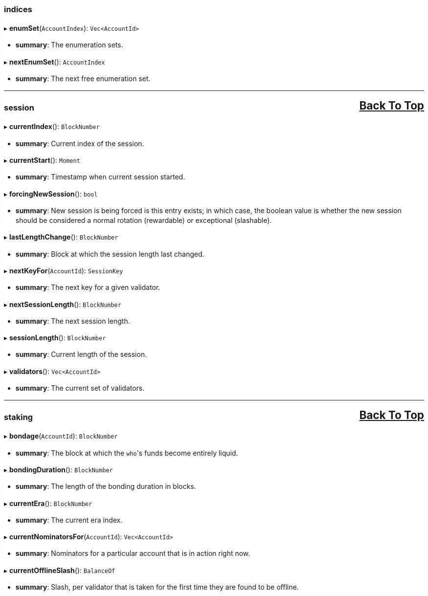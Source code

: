 ### <a id='indices'></a>indices

▸ **enumSet**(`AccountIndex`): `Vec<AccountId>`
- **summary**:   The enumeration sets.

▸ **nextEnumSet**(): `AccountIndex`
- **summary**:   The next free enumeration set.

___
<a href='#top' style='float: right; font-size: 1.6rem; font-weight: bold;'>Back To Top</a>

### <a id='session'></a>session

▸ **currentIndex**(): `BlockNumber`
- **summary**:   Current index of the session.

▸ **currentStart**(): `Moment`
- **summary**:   Timestamp when current session started.

▸ **forcingNewSession**(): `bool`
- **summary**:   New session is being forced is this entry exists; in which case, the boolean value is whether  the new session should be considered a normal rotation (rewardable) or exceptional (slashable).

▸ **lastLengthChange**(): `BlockNumber`
- **summary**:   Block at which the session length last changed.

▸ **nextKeyFor**(`AccountId`): `SessionKey`
- **summary**:   The next key for a given validator.

▸ **nextSessionLength**(): `BlockNumber`
- **summary**:   The next session length.

▸ **sessionLength**(): `BlockNumber`
- **summary**:   Current length of the session.

▸ **validators**(): `Vec<AccountId>`
- **summary**:   The current set of validators.

___
<a href='#top' style='float: right; font-size: 1.6rem; font-weight: bold;'>Back To Top</a>

### <a id='staking'></a>staking

▸ **bondage**(`AccountId`): `BlockNumber`
- **summary**:   The block at which the `who`'s funds become entirely liquid.

▸ **bondingDuration**(): `BlockNumber`
- **summary**:   The length of the bonding duration in blocks.

▸ **currentEra**(): `BlockNumber`
- **summary**:   The current era index.

▸ **currentNominatorsFor**(`AccountId`): `Vec<AccountId>`
- **summary**:   Nominators for a particular account that is in action right now.

▸ **currentOfflineSlash**(): `BalanceOf`
- **summary**:   Slash, per validator that is taken for the first time they are found to be offline.
